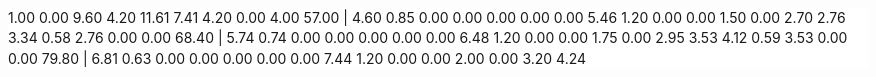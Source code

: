 1.00
0.00
9.60
4.20
11.61
7.41
4.20
0.00
4.00
57.00 | 4.60
0.85
0.00
0.00
0.00
0.00
0.00
5.46
1.20
0.00
0.00
1.50
0.00
2.70
2.76
3.34
0.58
2.76
0.00
0.00
68.40 | 5.74
0.74
0.00
0.00
0.00
0.00
0.00
6.48
1.20
0.00
0.00
1.75
0.00
2.95
3.53
4.12
0.59
3.53
0.00
0.00
79.80 | 6.81
0.63
0.00
0.00
0.00
0.00
0.00
7.44
1.20
0.00
0.00
2.00
0.00
3.20
4.24